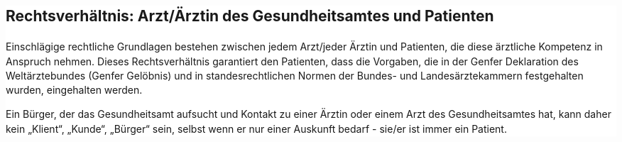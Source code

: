 ## Rechtsverhältnis: Arzt/Ärztin des Gesundheitsamtes und Patienten

Einschlägige rechtliche Grundlagen bestehen zwischen jedem Arzt/jeder
Ärztin und Patienten, die diese ärztliche Kompetenz in Anspruch nehmen.
Dieses Rechtsverhältnis garantiert den Patienten, dass die Vorgaben, die
in der Genfer Deklaration des Weltärztebundes (Genfer Gelöbnis) und in
standesrechtlichen Normen der Bundes- und Landesärztekammern
festgehalten wurden, eingehalten werden.

Ein Bürger, der das Gesundheitsamt aufsucht und Kontakt zu einer Ärztin
oder einem Arzt des Gesundheitsamtes hat, kann daher kein „Klient“,
„Kunde“, „Bürger“ sein, selbst wenn er nur einer Auskunft bedarf -
sie/er ist immer ein Patient.

<div class="section fnlist" data-role="doc-footnotes">

</div>
